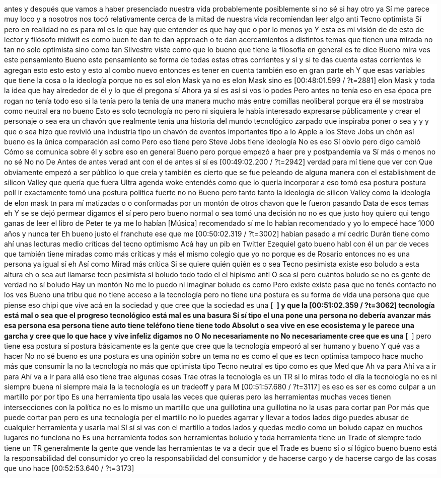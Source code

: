 antes y después que vamos a haber presenciado nuestra vida probablemente posiblemente sí no sé si hay otro ya Sí me parece muy loco y a nosotros nos tocó relativamente cerca de la mitad de nuestra vida recomiendan leer algo anti Tecno optimista Sí pero en realidad no es para mí es lo que hay que entender es que hay que o por lo menos yo Y esta es mi visión de de esto de lector y filósofo midwit es como buen te dan te dan approach o te dan acercamientos a distintos temas que tienen una mirada no tan no solo optimista sino como tan Silvestre viste como que lo bueno que tiene la filosofía en general es te dice Bueno mira ves este pensamiento Bueno este pensamiento se forma de todas estas otras corrientes y si y si te das cuenta estas corrientes le agregan esto esto esto y esto al combo nuevo entonces es tener en cuenta también eso en gran parte eh Y que esas variables que tiene la cosa o la ideología porque no es sol elon Mask ya no es elon Mask sino es 
[00:48:01.599 / ?t=2881]
elon Mask y toda la idea que hay alrededor de él y lo que él pregona sí Ahora ya sí es así si vos lo podes Pero antes no tenía eso en esa época pre rogan no tenía todo eso sí la tenía pero la tenía de una manera mucho más entre comillas neoliberal porque era él se mostraba como neutral era no bueno Esto es solo tecnología no pero ni siquiera le había interesado expresarse públicamente y crear el personaje o sea era un chavón que realmente tenía una historia del mundo tecnológico zarpado que inspiraba poner o sea y y y que o sea hizo que revivió una industria tipo un chavón de eventos importantes tipo a lo Apple a los Steve Jobs un chón así bueno es la única comparación así como Pero eso tiene pero Steve Jobs tiene ideología No es eso Sí obvio pero digo cambió Cómo se comunica sobre él y sobre eso en general Bueno pero porque empezó a haer pre y postpandemia va Sí más o menos no no sé No no De Antes de antes verad ant con el de antes sí sí es 
[00:49:02.200 / ?t=2942]
verdad para mí tiene que ver con Que obviamente empezó a ser público lo que creía y también es cierto que se fue peleando de alguna manera con el establishment de silicon Valley que quería que fuera Ultra agenda woke entendés como que lo quería incorporar a eso tomó esa postura postura polí ir exactamente tomó una postura política fuerte no no Bueno pero tanto tanto la ideología de silicon Valley como la ideología de elon mask tn para mí matizadas o o conformadas por un montón de otros chavon que le fueron pasando Data de esos temas eh Y se se dejó permear digamos él sí pero pero bueno normal o sea tomó una decisión no no es que justo hoy quiero qui tengo ganas de leer el libro de Peter te ya me lo habían [Música] recomendado sí me lo habían recomendado y yo lo empecé hace 1000 años y nunca ter Eh bueno justo el franchute ese que me 
[00:50:02.319 / ?t=3002]
habían pasado a mí cedric Durán tiene como ahí unas lecturas medio críticas del tecno optimismo Acá hay un pib en Twitter Ezequiel gato bueno habl con él un par de veces que también tiene miradas como más críticas y más el mismo colegio que yo no porque es de Rosario entonces no es una persona ya igual sí eh Así como Mirad más crítica Si se quiere quién quién es o sea Tecno pesimista existe eso boludo a esta altura eh o sea aut llamarse tecn pesimista sí boludo todo todo el el hipismo anti O sea sí pero cuántos boludo se no es gente de verdad no sí boludo Hay un montón No me lo puedo ni imaginar boludo es como Pero existe existe pasa que no tenés contacto no los ves Bueno una tribu que no tiene acceso a la tecnología pero no tiene una postura es su forma de vida una persona que que piense eso chipi que vive acá en la sociedad y que cree que la sociedad es una [&nbsp;__&nbsp;] y que la 
[00:51:02.359 / ?t=3062]
tecnología está mal o sea que el progreso tecnológico está mal es una basura Sí sí tipo el una pone una persona no debería avanzar más esa persona esa persona tiene auto tiene teléfono tiene tiene todo Absolut o sea vive en ese ecosistema y le parece una garcha y cree que lo que hace y vive infeliz digamos no O No necesariamente no No necesariamente cree que es una [&nbsp;__&nbsp;] pero tiene esa postura sí postura básicamente es la gente que cree que la tecnología empeoró al ser humano y bueno Y qué vas a hacer No no sé bueno es una postura es una opinión sobre un tema no es como el que es tecn optimisa tampoco hace mucho más que consumir la no la tecnología no más que optimista tipo Tecno neutral es tipo como es que Med que Ah va para Ahí va a ir para Ahí va a ir para allá eso tiene trae algunas cosas Trae otras la tecnología es un TR si lo miras todo el día la tecnología no es ni siempre buena ni siempre mala la la tecnología es un tradeoff y para M 
[00:51:57.680 / ?t=3117]
es eso es ser es como culpar a un martillo por por tipo Es una herramienta tipo usala las veces que quieras pero las herramientas muchas veces tienen intersecciones con la política no es lo mismo un martillo que una guillotina una guillotina no la usas para cortar pan Por más que puede cortar pan pero es una tecnología per el martillo no lo puedes agarrar y llevar a todos lados digo puedes abusar de cualquier herramienta y usarla mal Sí sí si vas con el martillo a todos lados y quedas medio como un boludo capaz en muchos lugares no funciona no Es una herramienta todos son herramientas boludo y toda herramienta tiene un Trade of siempre todo tiene un TR generalmente la gente que vende las herramientas te va a decir que el Trade es bueno sí o sí lógico bueno bueno está la responsabilidad del consumidor yo creo la responsabilidad del consumidor y de hacerse cargo y de hacerse cargo de las cosas que uno hace 
[00:52:53.640 / ?t=3173]